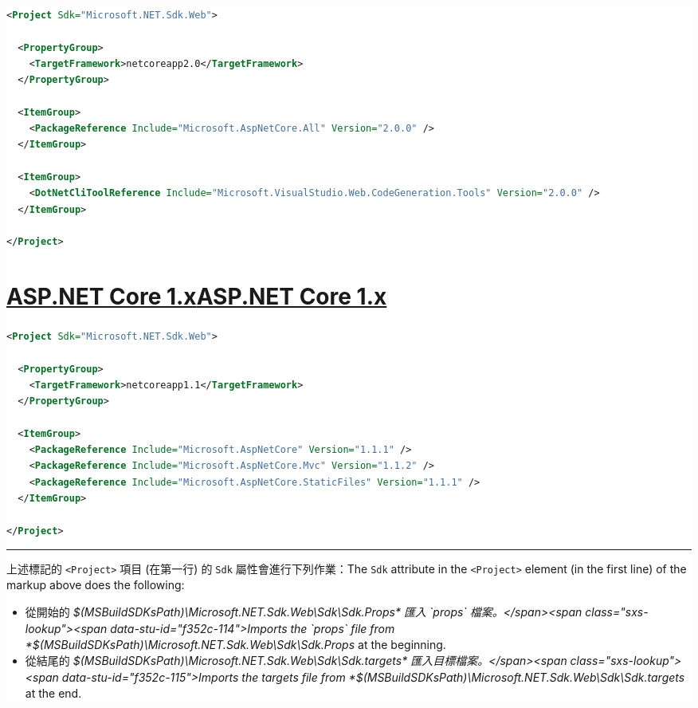```xml
<Project Sdk="Microsoft.NET.Sdk.Web">

  <PropertyGroup>
    <TargetFramework>netcoreapp2.0</TargetFramework>
  </PropertyGroup>

  <ItemGroup>
    <PackageReference Include="Microsoft.AspNetCore.All" Version="2.0.0" />
  </ItemGroup>

  <ItemGroup>
    <DotNetCliToolReference Include="Microsoft.VisualStudio.Web.CodeGeneration.Tools" Version="2.0.0" />
  </ItemGroup>

</Project>
```

# <a name="aspnet-core-1xtabaspnetcore1x"></a>[<span data-ttu-id="f352c-112">ASP.NET Core 1.x</span><span class="sxs-lookup"><span data-stu-id="f352c-112">ASP.NET Core 1.x</span></span>](#tab/aspnetcore1x)

```xml
<Project Sdk="Microsoft.NET.Sdk.Web">

  <PropertyGroup>
    <TargetFramework>netcoreapp1.1</TargetFramework>
  </PropertyGroup>

  <ItemGroup>
    <PackageReference Include="Microsoft.AspNetCore" Version="1.1.1" />
    <PackageReference Include="Microsoft.AspNetCore.Mvc" Version="1.1.2" />
    <PackageReference Include="Microsoft.AspNetCore.StaticFiles" Version="1.1.1" />
  </ItemGroup>

</Project>
```

---

<span data-ttu-id="f352c-113">上述標記的 `<Project>` 項目 (在第一行) 的 `Sdk` 屬性會進行下列作業：</span><span class="sxs-lookup"><span data-stu-id="f352c-113">The `Sdk` attribute in the `<Project>` element (in the first line) of the markup above does the following:</span></span>

* <span data-ttu-id="f352c-114">從開始的 *$(MSBuildSDKsPath)\Microsoft.NET.Sdk.Web\Sdk\Sdk.Props* 匯入 `props` 檔案。</span><span class="sxs-lookup"><span data-stu-id="f352c-114">Imports the `props` file from *$(MSBuildSDKsPath)\Microsoft.NET.Sdk.Web\Sdk\Sdk.Props* at the beginning.</span></span>
* <span data-ttu-id="f352c-115">從結尾的 *$(MSBuildSDKsPath)\Microsoft.NET.Sdk.Web\Sdk\Sdk.targets* 匯入目標檔案。</span><span class="sxs-lookup"><span data-stu-id="f352c-115">Imports the targets file from *$(MSBuildSDKsPath)\Microsoft.NET.Sdk.Web\Sdk\Sdk.targets* at the end.</span></span>
